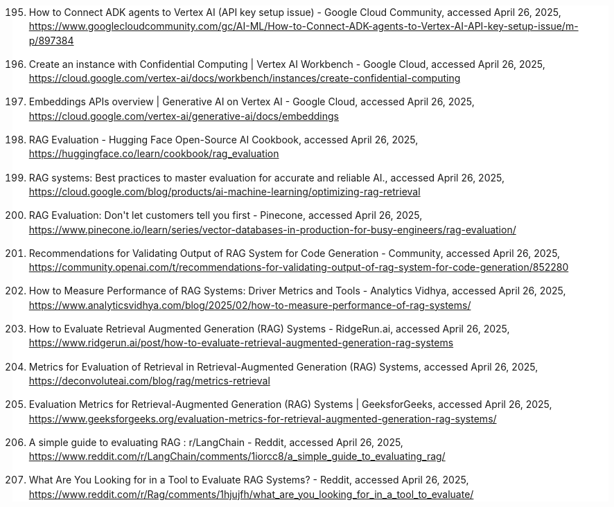 195. How to Connect ADK agents to Vertex AI (API key setup issue) - Google Cloud Community, accessed April 26, 2025, <https://www.googlecloudcommunity.com/gc/AI-ML/How-to-Connect-ADK-agents-to-Vertex-AI-API-key-setup-issue/m-p/897384>

196. Create an instance with Confidential Computing | Vertex AI Workbench - Google Cloud, accessed April 26, 2025, <https://cloud.google.com/vertex-ai/docs/workbench/instances/create-confidential-computing>

197. Embeddings APIs overview | Generative AI on Vertex AI - Google Cloud, accessed April 26, 2025, <https://cloud.google.com/vertex-ai/generative-ai/docs/embeddings>

198. RAG Evaluation - Hugging Face Open-Source AI Cookbook, accessed April 26, 2025, <https://huggingface.co/learn/cookbook/rag_evaluation>

199. RAG systems: Best practices to master evaluation for accurate and reliable AI., accessed April 26, 2025, <https://cloud.google.com/blog/products/ai-machine-learning/optimizing-rag-retrieval>

200. RAG Evaluation: Don't let customers tell you first - Pinecone, accessed April 26, 2025, <https://www.pinecone.io/learn/series/vector-databases-in-production-for-busy-engineers/rag-evaluation/>

201. Recommendations for Validating Output of RAG System for Code Generation - Community, accessed April 26, 2025, <https://community.openai.com/t/recommendations-for-validating-output-of-rag-system-for-code-generation/852280>

202. How to Measure Performance of RAG Systems: Driver Metrics and Tools - Analytics Vidhya, accessed April 26, 2025, <https://www.analyticsvidhya.com/blog/2025/02/how-to-measure-performance-of-rag-systems/>

203. How to Evaluate Retrieval Augmented Generation (RAG) Systems - RidgeRun.ai, accessed April 26, 2025, <https://www.ridgerun.ai/post/how-to-evaluate-retrieval-augmented-generation-rag-systems>

204. Metrics for Evaluation of Retrieval in Retrieval-Augmented Generation (RAG) Systems, accessed April 26, 2025, <https://deconvoluteai.com/blog/rag/metrics-retrieval>

205. Evaluation Metrics for Retrieval-Augmented Generation (RAG) Systems | GeeksforGeeks, accessed April 26, 2025, <https://www.geeksforgeeks.org/evaluation-metrics-for-retrieval-augmented-generation-rag-systems/>

206. A simple guide to evaluating RAG : r/LangChain - Reddit, accessed April 26, 2025, <https://www.reddit.com/r/LangChain/comments/1iorcc8/a_simple_guide_to_evaluating_rag/>

207. What Are You Looking for in a Tool to Evaluate RAG Systems? - Reddit, accessed April 26, 2025, <https://www.reddit.com/r/Rag/comments/1hjujfh/what_are_you_looking_for_in_a_tool_to_evaluate/>
